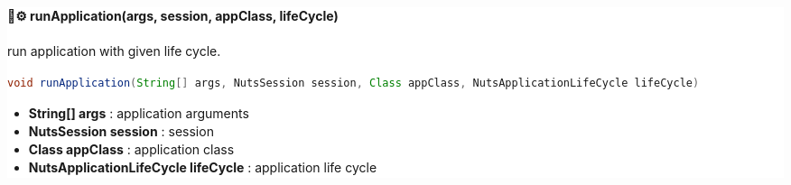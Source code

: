 #### 📢⚙ runApplication(args, session, appClass, lifeCycle)
run application with given life cycle.

```java
void runApplication(String[] args, NutsSession session, Class appClass, NutsApplicationLifeCycle lifeCycle)
```
- **String[] args** : application arguments
- **NutsSession session** : session
- **Class appClass** : application class
- **NutsApplicationLifeCycle lifeCycle** : application life cycle

